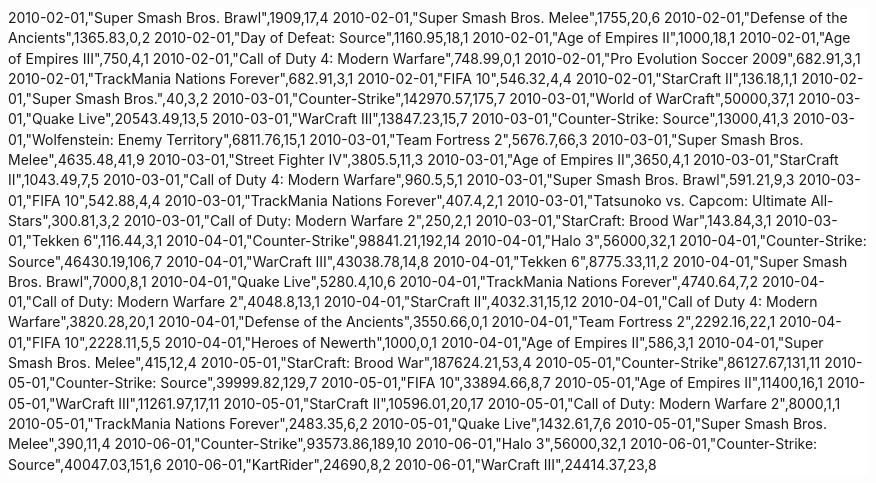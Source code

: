 2010-02-01,"Super Smash Bros. Brawl",1909,17,4
2010-02-01,"Super Smash Bros. Melee",1755,20,6
2010-02-01,"Defense of the Ancients",1365.83,0,2
2010-02-01,"Day of Defeat: Source",1160.95,18,1
2010-02-01,"Age of Empires II",1000,18,1
2010-02-01,"Age of Empires III",750,4,1
2010-02-01,"Call of Duty 4: Modern Warfare",748.99,0,1
2010-02-01,"Pro Evolution Soccer 2009",682.91,3,1
2010-02-01,"TrackMania Nations Forever",682.91,3,1
2010-02-01,"FIFA 10",546.32,4,4
2010-02-01,"StarCraft II",136.18,1,1
2010-02-01,"Super Smash Bros.",40,3,2
2010-03-01,"Counter-Strike",142970.57,175,7
2010-03-01,"World of WarCraft",50000,37,1
2010-03-01,"Quake Live",20543.49,13,5
2010-03-01,"WarCraft III",13847.23,15,7
2010-03-01,"Counter-Strike: Source",13000,41,3
2010-03-01,"Wolfenstein: Enemy Territory",6811.76,15,1
2010-03-01,"Team Fortress 2",5676.7,66,3
2010-03-01,"Super Smash Bros. Melee",4635.48,41,9
2010-03-01,"Street Fighter IV",3805.5,11,3
2010-03-01,"Age of Empires II",3650,4,1
2010-03-01,"StarCraft II",1043.49,7,5
2010-03-01,"Call of Duty 4: Modern Warfare",960.5,5,1
2010-03-01,"Super Smash Bros. Brawl",591.21,9,3
2010-03-01,"FIFA 10",542.88,4,4
2010-03-01,"TrackMania Nations Forever",407.4,2,1
2010-03-01,"Tatsunoko vs. Capcom: Ultimate All-Stars",300.81,3,2
2010-03-01,"Call of Duty: Modern Warfare 2",250,2,1
2010-03-01,"StarCraft: Brood War",143.84,3,1
2010-03-01,"Tekken 6",116.44,3,1
2010-04-01,"Counter-Strike",98841.21,192,14
2010-04-01,"Halo 3",56000,32,1
2010-04-01,"Counter-Strike: Source",46430.19,106,7
2010-04-01,"WarCraft III",43038.78,14,8
2010-04-01,"Tekken 6",8775.33,11,2
2010-04-01,"Super Smash Bros. Brawl",7000,8,1
2010-04-01,"Quake Live",5280.4,10,6
2010-04-01,"TrackMania Nations Forever",4740.64,7,2
2010-04-01,"Call of Duty: Modern Warfare 2",4048.8,13,1
2010-04-01,"StarCraft II",4032.31,15,12
2010-04-01,"Call of Duty 4: Modern Warfare",3820.28,20,1
2010-04-01,"Defense of the Ancients",3550.66,0,1
2010-04-01,"Team Fortress 2",2292.16,22,1
2010-04-01,"FIFA 10",2228.11,5,5
2010-04-01,"Heroes of Newerth",1000,0,1
2010-04-01,"Age of Empires II",586,3,1
2010-04-01,"Super Smash Bros. Melee",415,12,4
2010-05-01,"StarCraft: Brood War",187624.21,53,4
2010-05-01,"Counter-Strike",86127.67,131,11
2010-05-01,"Counter-Strike: Source",39999.82,129,7
2010-05-01,"FIFA 10",33894.66,8,7
2010-05-01,"Age of Empires II",11400,16,1
2010-05-01,"WarCraft III",11261.97,17,11
2010-05-01,"StarCraft II",10596.01,20,17
2010-05-01,"Call of Duty: Modern Warfare 2",8000,1,1
2010-05-01,"TrackMania Nations Forever",2483.35,6,2
2010-05-01,"Quake Live",1432.61,7,6
2010-05-01,"Super Smash Bros. Melee",390,11,4
2010-06-01,"Counter-Strike",93573.86,189,10
2010-06-01,"Halo 3",56000,32,1
2010-06-01,"Counter-Strike: Source",40047.03,151,6
2010-06-01,"KartRider",24690,8,2
2010-06-01,"WarCraft III",24414.37,23,8